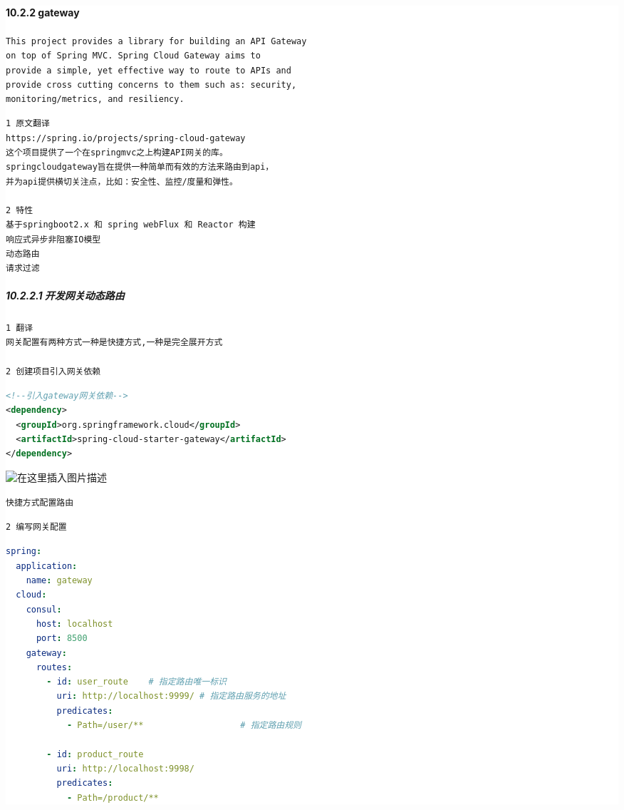 #### 10.2.2 gateway
```markdown
This project provides a library for building an API Gateway 
on top of Spring MVC. Spring Cloud Gateway aims to 
provide a simple, yet effective way to route to APIs and 
provide cross cutting concerns to them such as: security, 
monitoring/metrics, and resiliency.
```

```markdown
1 原文翻译
https://spring.io/projects/spring-cloud-gateway
这个项目提供了一个在springmvc之上构建API网关的库。
springcloudgateway旨在提供一种简单而有效的方法来路由到api，
并为api提供横切关注点，比如：安全性、监控/度量和弹性。

2 特性
基于springboot2.x 和 spring webFlux 和 Reactor 构建 
响应式异步非阻塞IO模型
动态路由
请求过滤
```

##### 10.2.2.1 开发网关动态路由

```markdown
1 翻译
网关配置有两种方式一种是快捷方式,一种是完全展开方式

2 创建项目引入网关依赖
```

```xml
<!--引入gateway网关依赖-->
<dependency>
  <groupId>org.springframework.cloud</groupId>
  <artifactId>spring-cloud-starter-gateway</artifactId>
</dependency>
```
![在这里插入图片描述](https://img-blog.csdnimg.cn/20201017225814866.png?x-oss-process=image/watermark,type_ZmFuZ3poZW5naGVpdGk,shadow_10,text_aHR0cHM6Ly9ibG9nLmNzZG4ubmV0L3VuaXF1ZV9wZXJmZWN0,size_16,color_FFFFFF,t_70#pic_center)
```markdown
快捷方式配置路由
```


```markdown
2 编写网关配置
```

```yml
spring:
  application:
    name: gateway
  cloud:
    consul:
      host: localhost
      port: 8500
    gateway:
      routes:
        - id: user_route	# 指定路由唯一标识
          uri: http://localhost:9999/ # 指定路由服务的地址
          predicates:
            - Path=/user/**					  # 指定路由规则

        - id: product_route
          uri: http://localhost:9998/
          predicates:
            - Path=/product/**
```